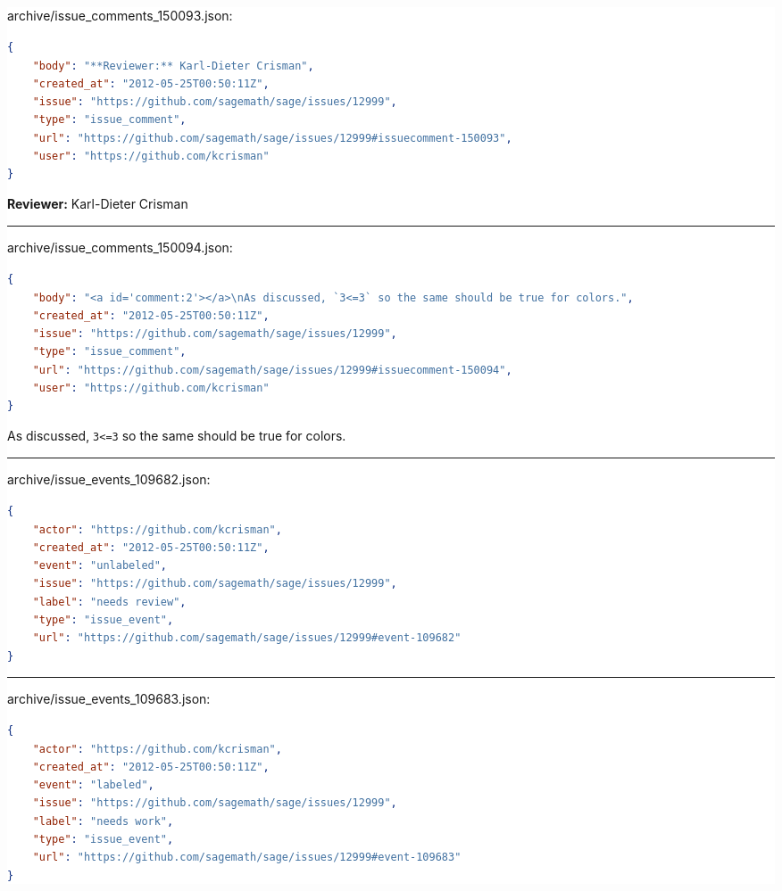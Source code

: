 archive/issue_comments_150093.json:
```json
{
    "body": "**Reviewer:** Karl-Dieter Crisman",
    "created_at": "2012-05-25T00:50:11Z",
    "issue": "https://github.com/sagemath/sage/issues/12999",
    "type": "issue_comment",
    "url": "https://github.com/sagemath/sage/issues/12999#issuecomment-150093",
    "user": "https://github.com/kcrisman"
}
```

**Reviewer:** Karl-Dieter Crisman



---

archive/issue_comments_150094.json:
```json
{
    "body": "<a id='comment:2'></a>\nAs discussed, `3<=3` so the same should be true for colors.",
    "created_at": "2012-05-25T00:50:11Z",
    "issue": "https://github.com/sagemath/sage/issues/12999",
    "type": "issue_comment",
    "url": "https://github.com/sagemath/sage/issues/12999#issuecomment-150094",
    "user": "https://github.com/kcrisman"
}
```

<a id='comment:2'></a>
As discussed, `3<=3` so the same should be true for colors.



---

archive/issue_events_109682.json:
```json
{
    "actor": "https://github.com/kcrisman",
    "created_at": "2012-05-25T00:50:11Z",
    "event": "unlabeled",
    "issue": "https://github.com/sagemath/sage/issues/12999",
    "label": "needs review",
    "type": "issue_event",
    "url": "https://github.com/sagemath/sage/issues/12999#event-109682"
}
```



---

archive/issue_events_109683.json:
```json
{
    "actor": "https://github.com/kcrisman",
    "created_at": "2012-05-25T00:50:11Z",
    "event": "labeled",
    "issue": "https://github.com/sagemath/sage/issues/12999",
    "label": "needs work",
    "type": "issue_event",
    "url": "https://github.com/sagemath/sage/issues/12999#event-109683"
}
```

